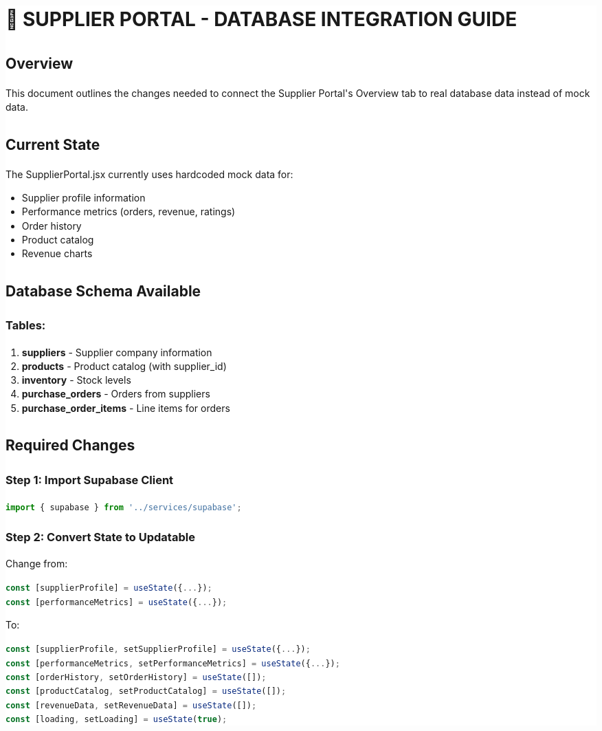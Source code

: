 # 🚀 SUPPLIER PORTAL - DATABASE INTEGRATION GUIDE

## Overview
This document outlines the changes needed to connect the Supplier Portal's Overview tab to real database data instead of mock data.

## Current State
The SupplierPortal.jsx currently uses hardcoded mock data for:
- Supplier profile information
- Performance metrics (orders, revenue, ratings)
- Order history
- Product catalog
- Revenue charts

## Database Schema Available

### Tables:
1. **suppliers** - Supplier company information
2. **products** - Product catalog (with supplier_id)
3. **inventory** - Stock levels
4. **purchase_orders** - Orders from suppliers
5. **purchase_order_items** - Line items for orders

## Required Changes

### Step 1: Import Supabase Client

```javascript
import { supabase } from '../services/supabase';
```

### Step 2: Convert State to Updatable

Change from:
```javascript
const [supplierProfile] = useState({...});
const [performanceMetrics] = useState({...});
```

To:
```javascript
const [supplierProfile, setSupplierProfile] = useState({...});
const [performanceMetrics, setPerformanceMetrics] = useState({...});
const [orderHistory, setOrderHistory] = useState([]);
const [productCatalog, setProductCatalog] = useState([]);
const [revenueData, setRevenueData] = useState([]);
const [loading, setLoading] = useState(true);
```
